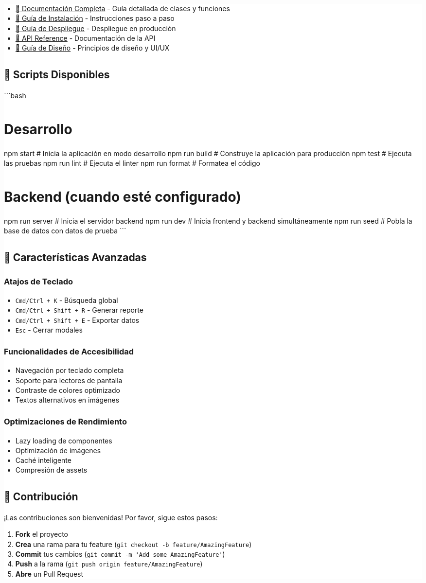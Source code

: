 - [📖 Documentación Completa](DOCUMENTACION_COMPLETA.md) - Guía detallada de clases y funciones
- [🔧 Guía de Instalación](docs/INSTALLATION.md) - Instrucciones paso a paso
- [🚀 Guía de Despliegue](docs/DEPLOYMENT.md) - Despliegue en producción
- [🔌 API Reference](docs/API_REFERENCE.md) - Documentación de la API
- [🎨 Guía de Diseño](docs/DESIGN_GUIDE.md) - Principios de diseño y UI/UX

## 🔧 Scripts Disponibles

\`\`\`bash
# Desarrollo
npm start              # Inicia la aplicación en modo desarrollo
npm run build          # Construye la aplicación para producción
npm test               # Ejecuta las pruebas
npm run lint           # Ejecuta el linter
npm run format         # Formatea el código

# Backend (cuando esté configurado)
npm run server         # Inicia el servidor backend
npm run dev            # Inicia frontend y backend simultáneamente
npm run seed           # Pobla la base de datos con datos de prueba
\`\`\`

## 🌟 Características Avanzadas

### Atajos de Teclado
- `Cmd/Ctrl + K` - Búsqueda global
- `Cmd/Ctrl + Shift + R` - Generar reporte
- `Cmd/Ctrl + Shift + E` - Exportar datos
- `Esc` - Cerrar modales

### Funcionalidades de Accesibilidad
- Navegación por teclado completa
- Soporte para lectores de pantalla
- Contraste de colores optimizado
- Textos alternativos en imágenes

### Optimizaciones de Rendimiento
- Lazy loading de componentes
- Optimización de imágenes
- Caché inteligente
- Compresión de assets

## 🤝 Contribución

¡Las contribuciones son bienvenidas! Por favor, sigue estos pasos:

1. **Fork** el proyecto
2. **Crea** una rama para tu feature (`git checkout -b feature/AmazingFeature`)
3. **Commit** tus cambios (`git commit -m 'Add some AmazingFeature'`)
4. **Push** a la rama (`git push origin feature/AmazingFeature`)
5. **Abre** un Pull Request
